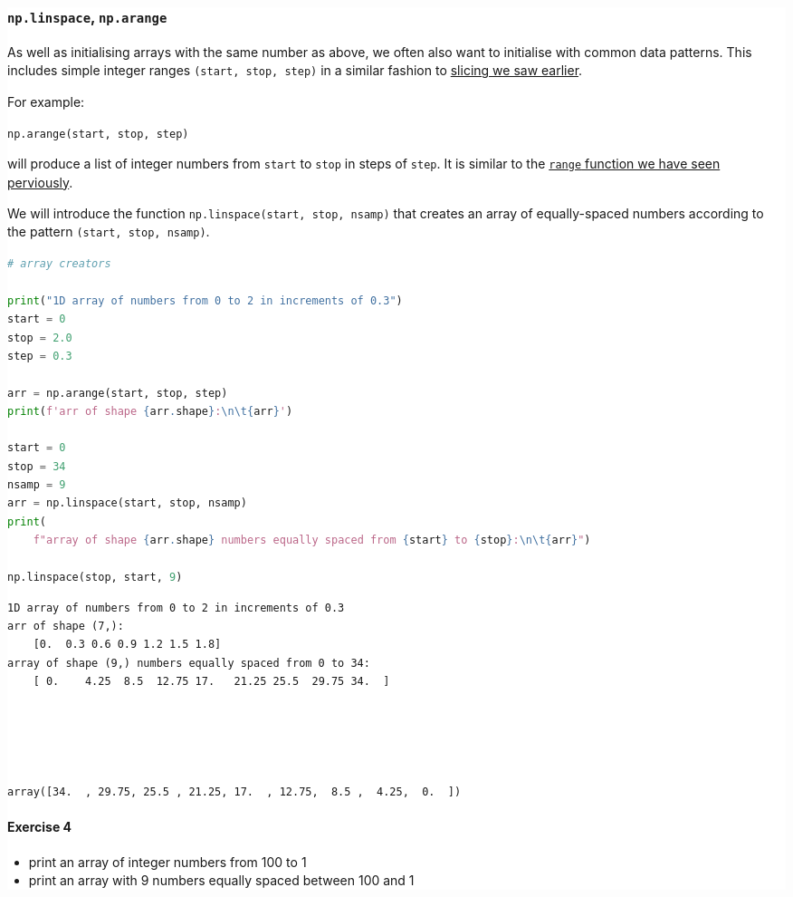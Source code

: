 

### `np.linspace`, `np.arange`

As well as initialising arrays with the same number as above, we often also want to initialise with common data patterns. This includes simple integer ranges `(start, stop, step)` in a similar fashion to [slicing we saw earlier](013_Python_string_methods.md#slice).

For example:

    np.arange(start, stop, step)
    
will produce a list of integer numbers from `start` to `stop` in steps of `step`. It is similar to the [`range` function we have seen perviously](016_Python_for.md#range()).

We will introduce the function `np.linspace(start, stop, nsamp)` that creates an array of equally-spaced numbers according to the pattern `(start, stop, nsamp)`.


```python
# array creators

print("1D array of numbers from 0 to 2 in increments of 0.3")
start = 0
stop = 2.0
step = 0.3

arr = np.arange(start, stop, step)
print(f'arr of shape {arr.shape}:\n\t{arr}')

start = 0
stop = 34
nsamp = 9
arr = np.linspace(start, stop, nsamp)
print(
    f"array of shape {arr.shape} numbers equally spaced from {start} to {stop}:\n\t{arr}")

np.linspace(stop, start, 9)
```

    1D array of numbers from 0 to 2 in increments of 0.3
    arr of shape (7,):
    	[0.  0.3 0.6 0.9 1.2 1.5 1.8]
    array of shape (9,) numbers equally spaced from 0 to 34:
    	[ 0.    4.25  8.5  12.75 17.   21.25 25.5  29.75 34.  ]





    array([34.  , 29.75, 25.5 , 21.25, 17.  , 12.75,  8.5 ,  4.25,  0.  ])



#### Exercise 4

* print an array of integer numbers from 100 to 1
* print an array with 9 numbers equally spaced between 100 and 1

